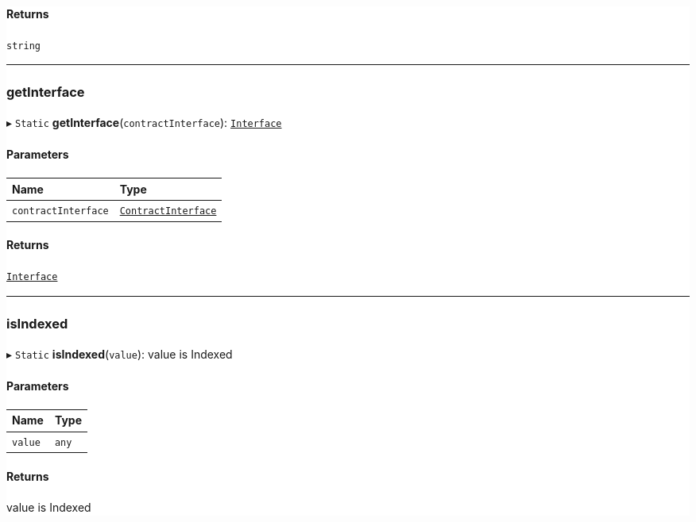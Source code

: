 #### Returns

`string`

___

### getInterface

▸ `Static` **getInterface**(`contractInterface`): [`Interface`](internal_.Interface.md)

#### Parameters

| Name | Type |
| :------ | :------ |
| `contractInterface` | [`ContractInterface`](../modules/internal_.md#contractinterface) |

#### Returns

[`Interface`](internal_.Interface.md)

___

### isIndexed

▸ `Static` **isIndexed**(`value`): value is Indexed

#### Parameters

| Name | Type |
| :------ | :------ |
| `value` | `any` |

#### Returns

value is Indexed
